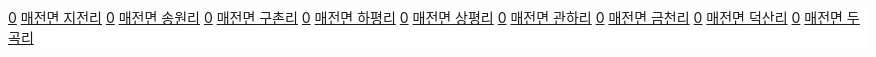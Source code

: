 
  <tr>
    <td><a href="4782037052.html">0</a></td>
    <td><a href="4782037052.html">매전면 지전리</a></td>
  </tr>
    

  <tr>
    <td><a href="4782037053.html">0</a></td>
    <td><a href="4782037053.html">매전면 송원리</a></td>
  </tr>
    

  <tr>
    <td><a href="4782037054.html">0</a></td>
    <td><a href="4782037054.html">매전면 구촌리</a></td>
  </tr>
    

  <tr>
    <td><a href="4782037055.html">0</a></td>
    <td><a href="4782037055.html">매전면 하평리</a></td>
  </tr>
    

  <tr>
    <td><a href="4782037056.html">0</a></td>
    <td><a href="4782037056.html">매전면 상평리</a></td>
  </tr>
    

  <tr>
    <td><a href="4782037057.html">0</a></td>
    <td><a href="4782037057.html">매전면 관하리</a></td>
  </tr>
    

  <tr>
    <td><a href="4782037058.html">0</a></td>
    <td><a href="4782037058.html">매전면 금천리</a></td>
  </tr>
    

  <tr>
    <td><a href="4782037059.html">0</a></td>
    <td><a href="4782037059.html">매전면 덕산리</a></td>
  </tr>
    

  <tr>
    <td><a href="4782037060.html">0</a></td>
    <td><a href="4782037060.html">매전면 두곡리</a></td>
  </tr>
    


</table>
    